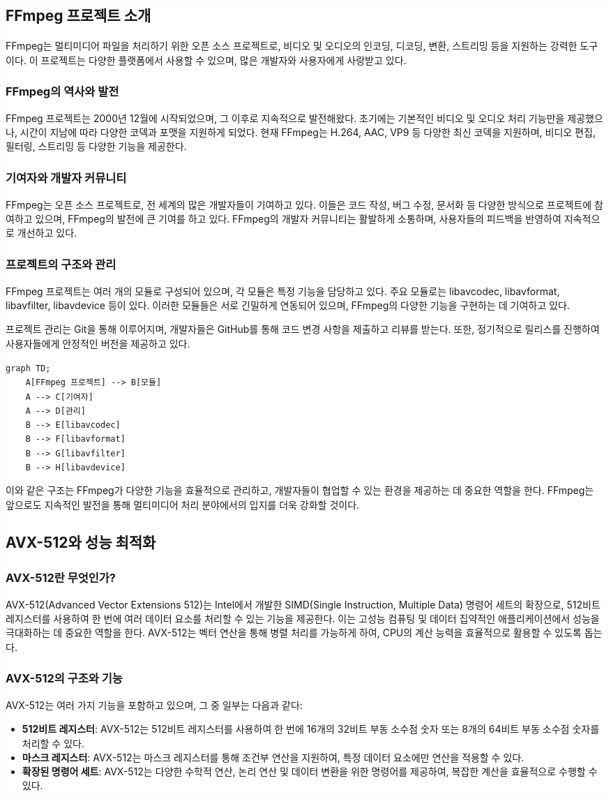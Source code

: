 ## FFmpeg 프로젝트 소개

FFmpeg는 멀티미디어 파일을 처리하기 위한 오픈 소스 프로젝트로, 비디오 및 오디오의 인코딩, 디코딩, 변환, 스트리밍 등을 지원하는 강력한 도구이다. 이 프로젝트는 다양한 플랫폼에서 사용할 수 있으며, 많은 개발자와 사용자에게 사랑받고 있다.

### FFmpeg의 역사와 발전

FFmpeg 프로젝트는 2000년 12월에 시작되었으며, 그 이후로 지속적으로 발전해왔다. 초기에는 기본적인 비디오 및 오디오 처리 기능만을 제공했으나, 시간이 지남에 따라 다양한 코덱과 포맷을 지원하게 되었다. 현재 FFmpeg는 H.264, AAC, VP9 등 다양한 최신 코덱을 지원하며, 비디오 편집, 필터링, 스트리밍 등 다양한 기능을 제공한다.

### 기여자와 개발자 커뮤니티

FFmpeg는 오픈 소스 프로젝트로, 전 세계의 많은 개발자들이 기여하고 있다. 이들은 코드 작성, 버그 수정, 문서화 등 다양한 방식으로 프로젝트에 참여하고 있으며, FFmpeg의 발전에 큰 기여를 하고 있다. FFmpeg의 개발자 커뮤니티는 활발하게 소통하며, 사용자들의 피드백을 반영하여 지속적으로 개선하고 있다.

### 프로젝트의 구조와 관리

FFmpeg 프로젝트는 여러 개의 모듈로 구성되어 있으며, 각 모듈은 특정 기능을 담당하고 있다. 주요 모듈로는 libavcodec, libavformat, libavfilter, libavdevice 등이 있다. 이러한 모듈들은 서로 긴밀하게 연동되어 있으며, FFmpeg의 다양한 기능을 구현하는 데 기여하고 있다.

프로젝트 관리는 Git을 통해 이루어지며, 개발자들은 GitHub를 통해 코드 변경 사항을 제출하고 리뷰를 받는다. 또한, 정기적으로 릴리스를 진행하여 사용자들에게 안정적인 버전을 제공하고 있다.

```mermaid
graph TD;
    A[FFmpeg 프로젝트] --> B[모듈]
    A --> C[기여자]
    A --> D[관리]
    B --> E[libavcodec]
    B --> F[libavformat]
    B --> G[libavfilter]
    B --> H[libavdevice]
```

이와 같은 구조는 FFmpeg가 다양한 기능을 효율적으로 관리하고, 개발자들이 협업할 수 있는 환경을 제공하는 데 중요한 역할을 한다. FFmpeg는 앞으로도 지속적인 발전을 통해 멀티미디어 처리 분야에서의 입지를 더욱 강화할 것이다.



## AVX-512와 성능 최적화

### AVX-512란 무엇인가?

AVX-512(Advanced Vector Extensions 512)는 Intel에서 개발한 SIMD(Single Instruction, Multiple Data) 명령어 세트의 확장으로, 512비트 레지스터를 사용하여 한 번에 여러 데이터 요소를 처리할 수 있는 기능을 제공한다. 이는 고성능 컴퓨팅 및 데이터 집약적인 애플리케이션에서 성능을 극대화하는 데 중요한 역할을 한다. AVX-512는 벡터 연산을 통해 병렬 처리를 가능하게 하여, CPU의 계산 능력을 효율적으로 활용할 수 있도록 돕는다.

### AVX-512의 구조와 기능

AVX-512는 여러 가지 기능을 포함하고 있으며, 그 중 일부는 다음과 같다:

- **512비트 레지스터**: AVX-512는 512비트 레지스터를 사용하여 한 번에 16개의 32비트 부동 소수점 숫자 또는 8개의 64비트 부동 소수점 숫자를 처리할 수 있다.
- **마스크 레지스터**: AVX-512는 마스크 레지스터를 통해 조건부 연산을 지원하여, 특정 데이터 요소에만 연산을 적용할 수 있다.
- **확장된 명령어 세트**: AVX-512는 다양한 수학적 연산, 논리 연산 및 데이터 변환을 위한 명령어를 제공하여, 복잡한 계산을 효율적으로 수행할 수 있다.
